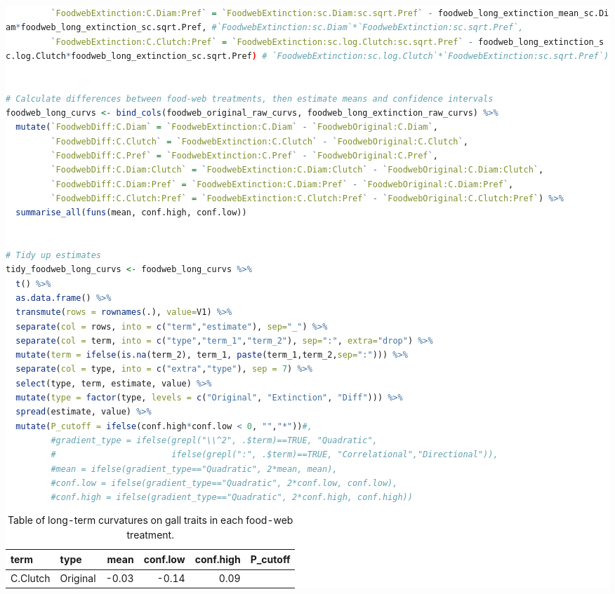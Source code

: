 ```r
         `FoodwebExtinction:C.Diam:Pref` = `FoodwebExtinction:sc.Diam:sc.sqrt.Pref` - foodweb_long_extinction_mean_sc.Diam*foodweb_long_extinction_sc.sqrt.Pref, #`FoodwebExtinction:sc.Diam`*`FoodwebExtinction:sc.sqrt.Pref`,
         `FoodwebExtinction:C.Clutch:Pref` = `FoodwebExtinction:sc.log.Clutch:sc.sqrt.Pref` - foodweb_long_extinction_sc.log.Clutch*foodweb_long_extinction_sc.sqrt.Pref) # `FoodwebExtinction:sc.log.Clutch`*`FoodwebExtinction:sc.sqrt.Pref`)
         

# Calculate differences between food-web treatments, then estimate means and confidence intervals
foodweb_long_curvs <- bind_cols(foodweb_original_raw_curvs, foodweb_long_extinction_raw_curvs) %>%
  mutate(`FoodwebDiff:C.Diam` = `FoodwebExtinction:C.Diam` - `FoodwebOriginal:C.Diam`,
         `FoodwebDiff:C.Clutch` = `FoodwebExtinction:C.Clutch` - `FoodwebOriginal:C.Clutch`,
         `FoodwebDiff:C.Pref` = `FoodwebExtinction:C.Pref` - `FoodwebOriginal:C.Pref`,
         `FoodwebDiff:C.Diam:Clutch` = `FoodwebExtinction:C.Diam:Clutch` - `FoodwebOriginal:C.Diam:Clutch`,
         `FoodwebDiff:C.Diam:Pref` = `FoodwebExtinction:C.Diam:Pref` - `FoodwebOriginal:C.Diam:Pref`,
         `FoodwebDiff:C.Clutch:Pref` = `FoodwebExtinction:C.Clutch:Pref` - `FoodwebOriginal:C.Clutch:Pref`) %>%
  summarise_all(funs(mean, conf.high, conf.low))


# Tidy up estimates
tidy_foodweb_long_curvs <- foodweb_long_curvs %>%
  t() %>%
  as.data.frame() %>%
  transmute(rows = rownames(.), value=V1) %>%
  separate(col = rows, into = c("term","estimate"), sep="_") %>%
  separate(col = term, into = c("type","term_1","term_2"), sep=":", extra="drop") %>%
  mutate(term = ifelse(is.na(term_2), term_1, paste(term_1,term_2,sep=":"))) %>%
  separate(col = type, into = c("extra","type"), sep = 7) %>%
  select(type, term, estimate, value) %>%
  mutate(type = factor(type, levels = c("Original", "Extinction", "Diff"))) %>%
  spread(estimate, value) %>%
  mutate(P_cutoff = ifelse(conf.high*conf.low < 0, "","*"))#,
         #gradient_type = ifelse(grepl("\\^2", .$term)==TRUE, "Quadratic",
         #                       ifelse(grepl(":", .$term)==TRUE, "Correlational","Directional")),
         #mean = ifelse(gradient_type=="Quadratic", 2*mean, mean),
         #conf.low = ifelse(gradient_type=="Quadratic", 2*conf.low, conf.low),
         #conf.high = ifelse(gradient_type=="Quadratic", 2*conf.high, conf.high))
```


<table>
<caption>Table of long-term curvatures on gall traits in each food-web treatment.</caption>
 <thead>
  <tr>
   <th style="text-align:left;"> term </th>
   <th style="text-align:left;"> type </th>
   <th style="text-align:right;"> mean </th>
   <th style="text-align:right;"> conf.low </th>
   <th style="text-align:right;"> conf.high </th>
   <th style="text-align:left;"> P_cutoff </th>
  </tr>
 </thead>
<tbody>
  <tr>
   <td style="text-align:left;"> C.Clutch </td>
   <td style="text-align:left;"> Original </td>
   <td style="text-align:right;"> -0.03 </td>
   <td style="text-align:right;"> -0.14 </td>
   <td style="text-align:right;"> 0.09 </td>
   <td style="text-align:left;">  </td>
  </tr>
